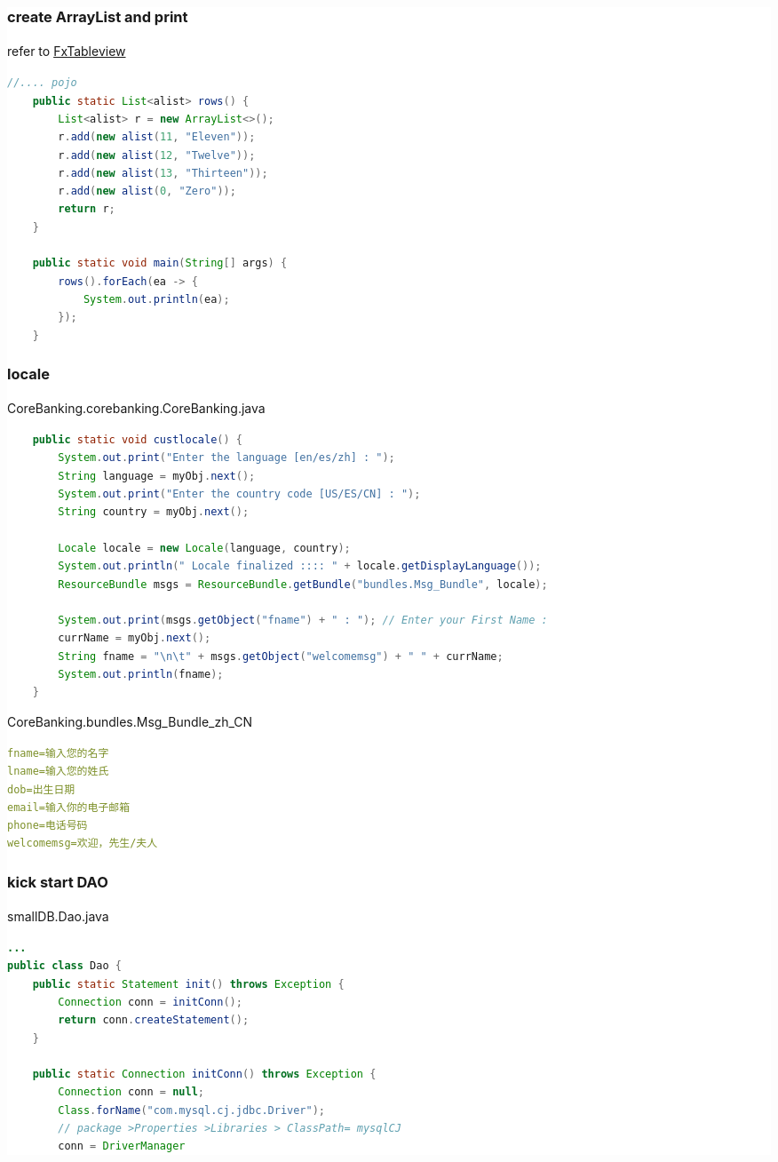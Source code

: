 ### create ArrayList and print
refer to [FxTableview](FxTableview)
``` java
//.... pojo
    public static List<alist> rows() {
        List<alist> r = new ArrayList<>();
        r.add(new alist(11, "Eleven"));
        r.add(new alist(12, "Twelve"));
        r.add(new alist(13, "Thirteen"));
        r.add(new alist(0, "Zero"));
        return r;
    }

    public static void main(String[] args) {
        rows().forEach(ea -> {
            System.out.println(ea);
        });
    }
```
### locale
CoreBanking.corebanking.CoreBanking.java
``` java
    public static void custlocale() {
        System.out.print("Enter the language [en/es/zh] : ");
        String language = myObj.next();
        System.out.print("Enter the country code [US/ES/CN] : ");
        String country = myObj.next();

        Locale locale = new Locale(language, country);
        System.out.println(" Locale finalized :::: " + locale.getDisplayLanguage());
        ResourceBundle msgs = ResourceBundle.getBundle("bundles.Msg_Bundle", locale);

        System.out.print(msgs.getObject("fname") + " : "); // Enter your First Name : 
        currName = myObj.next();
        String fname = "\n\t" + msgs.getObject("welcomemsg") + " " + currName;
        System.out.println(fname);
    }
```
CoreBanking.bundles.Msg_Bundle_zh_CN
``` yaml
fname=输入您的名字
lname=输入您的姓氏
dob=出生日期
email=输入你的电子邮箱
phone=电话号码
welcomemsg=欢迎，先生/夫人
```

### kick start DAO
smallDB.Dao.java
``` java
...
public class Dao {
    public static Statement init() throws Exception {
        Connection conn = initConn(); 
        return conn.createStatement();
    }
    
    public static Connection initConn() throws Exception {
        Connection conn = null;
        Class.forName("com.mysql.cj.jdbc.Driver"); 
        // package >Properties >Libraries > ClassPath= mysqlCJ
        conn = DriverManager
```